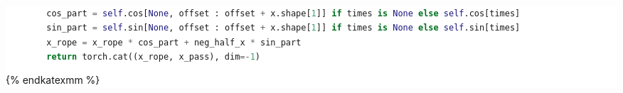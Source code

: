 ```python
        cos_part = self.cos[None, offset : offset + x.shape[1]] if times is None else self.cos[times]
        sin_part = self.sin[None, offset : offset + x.shape[1]] if times is None else self.sin[times]
        x_rope = x_rope * cos_part + neg_half_x * sin_part
        return torch.cat((x_rope, x_pass), dim=-1)
```

{% endkatexmm %}
